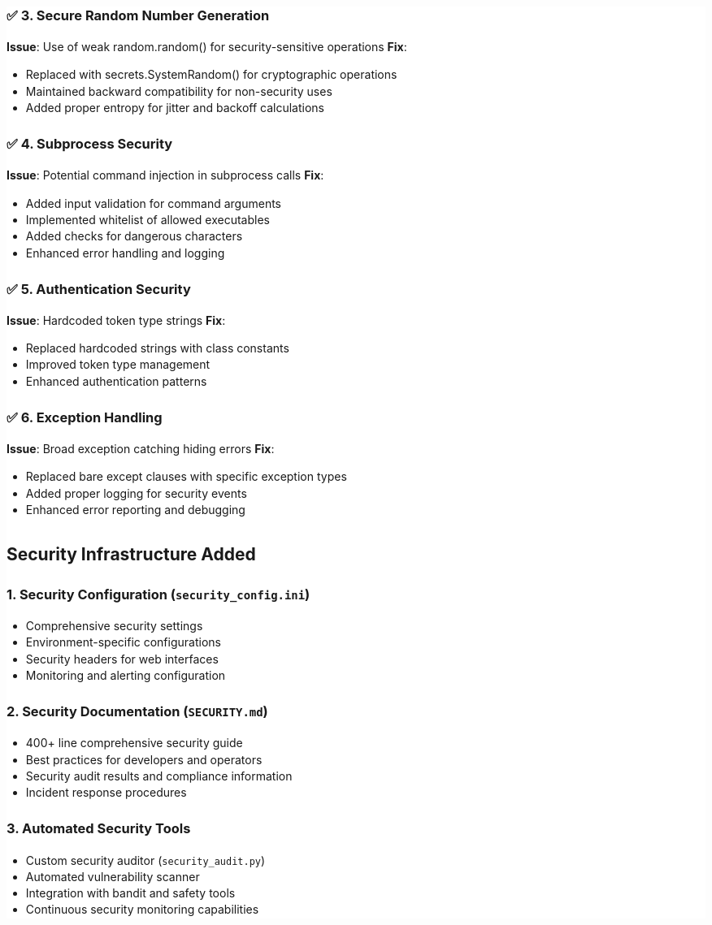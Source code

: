 ### ✅ 3. Secure Random Number Generation
**Issue**: Use of weak random.random() for security-sensitive operations
**Fix**:
- Replaced with secrets.SystemRandom() for cryptographic operations
- Maintained backward compatibility for non-security uses
- Added proper entropy for jitter and backoff calculations

### ✅ 4. Subprocess Security
**Issue**: Potential command injection in subprocess calls
**Fix**:
- Added input validation for command arguments
- Implemented whitelist of allowed executables
- Added checks for dangerous characters
- Enhanced error handling and logging

### ✅ 5. Authentication Security
**Issue**: Hardcoded token type strings
**Fix**:
- Replaced hardcoded strings with class constants
- Improved token type management
- Enhanced authentication patterns

### ✅ 6. Exception Handling
**Issue**: Broad exception catching hiding errors
**Fix**:
- Replaced bare except clauses with specific exception types
- Added proper logging for security events
- Enhanced error reporting and debugging

## Security Infrastructure Added

### 1. Security Configuration (`security_config.ini`)
- Comprehensive security settings
- Environment-specific configurations
- Security headers for web interfaces
- Monitoring and alerting configuration

### 2. Security Documentation (`SECURITY.md`)
- 400+ line comprehensive security guide
- Best practices for developers and operators
- Security audit results and compliance information
- Incident response procedures

### 3. Automated Security Tools
- Custom security auditor (`security_audit.py`)
- Automated vulnerability scanner
- Integration with bandit and safety tools
- Continuous security monitoring capabilities
